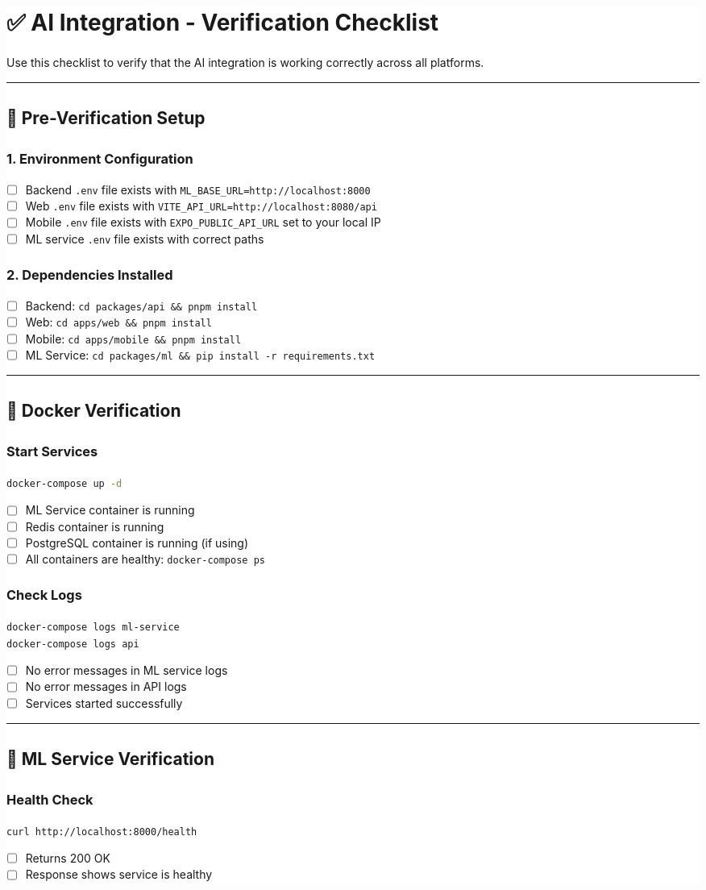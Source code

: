 # ✅ AI Integration - Verification Checklist

Use this checklist to verify that the AI integration is working correctly across all platforms.

---

## 🔧 Pre-Verification Setup

### 1. Environment Configuration
- [ ] Backend `.env` file exists with `ML_BASE_URL=http://localhost:8000`
- [ ] Web `.env` file exists with `VITE_API_URL=http://localhost:8080/api`
- [ ] Mobile `.env` file exists with `EXPO_PUBLIC_API_URL` set to your local IP
- [ ] ML service `.env` file exists with correct paths

### 2. Dependencies Installed
- [ ] Backend: `cd packages/api && pnpm install`
- [ ] Web: `cd apps/web && pnpm install`
- [ ] Mobile: `cd apps/mobile && pnpm install`
- [ ] ML Service: `cd packages/ml && pip install -r requirements.txt`

---

## 🐳 Docker Verification

### Start Services
```bash
docker-compose up -d
```

- [ ] ML Service container is running
- [ ] Redis container is running
- [ ] PostgreSQL container is running (if using)
- [ ] All containers are healthy: `docker-compose ps`

### Check Logs
```bash
docker-compose logs ml-service
docker-compose logs api
```

- [ ] No error messages in ML service logs
- [ ] No error messages in API logs
- [ ] Services started successfully

---

## 🤖 ML Service Verification

### Health Check
```bash
curl http://localhost:8000/health
```
- [ ] Returns 200 OK
- [ ] Response shows service is healthy
